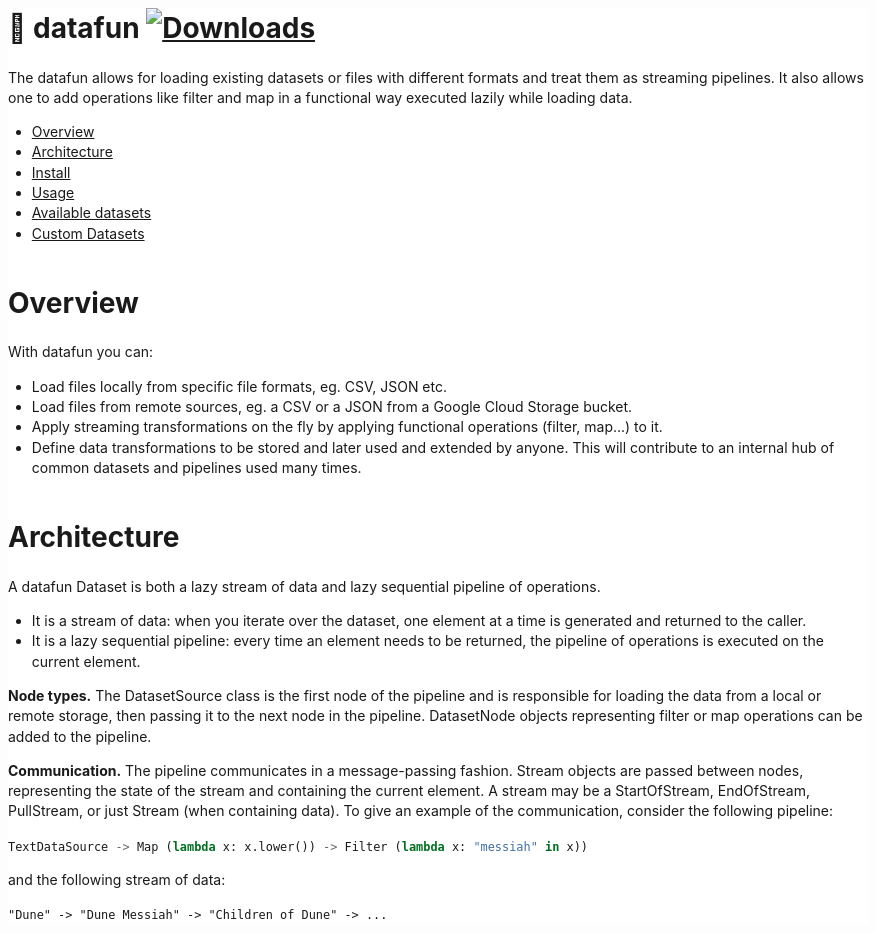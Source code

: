 # 🍻 datafun [![Downloads](https://pepy.tech/badge/datafun)](https://pepy.tech/project/datafun)

The datafun allows for loading existing datasets or files with different formats and treat them as streaming pipelines. It also allows one to add operations like filter and map in a functional way executed lazily while loading data.



- [Overview](#overview)
- [Architecture](#architecture)
- [Install](#install)
- [Usage](#usage)
- [Available datasets](#available-datasets)
- [Custom Datasets](#custom-datasets)



# Overview

With datafun you can:

- Load files locally from specific file formats, eg. CSV, JSON etc.
- Load files from remote sources, eg. a CSV or a JSON from a Google Cloud Storage bucket.
- Apply streaming transformations on the fly by applying functional operations (filter, map...) to it.
- Define data transformations to be stored and later used and extended by anyone. This will contribute to an internal hub of common datasets and pipelines used many times.

# Architecture

A datafun Dataset is both a lazy stream of data and lazy sequential pipeline of operations.

- It is a stream of data: when you iterate over the dataset, one element at a time is generated and returned to the caller.
- It is a lazy sequential pipeline: every time an element needs to be returned, the pipeline of operations is executed on the current element.

**Node types.** The DatasetSource class is the first node of the pipeline and is responsible for loading the data from a local or remote storage, then passing it to the next node in the pipeline. DatasetNode objects representing filter or map operations can be added to the pipeline.

**Communication.** The pipeline communicates in a message-passing fashion. Stream objects are passed between nodes, representing the state of the stream and containing the current element. A stream may be a StartOfStream, EndOfStream, PullStream, or just Stream (when containing data). To give an example of the communication, consider the following pipeline:

```python
TextDataSource -> Map (lambda x: x.lower()) -> Filter (lambda x: "messiah" in x))
```

and the following stream of data:

```
"Dune" -> "Dune Messiah" -> "Children of Dune" -> ...
```
